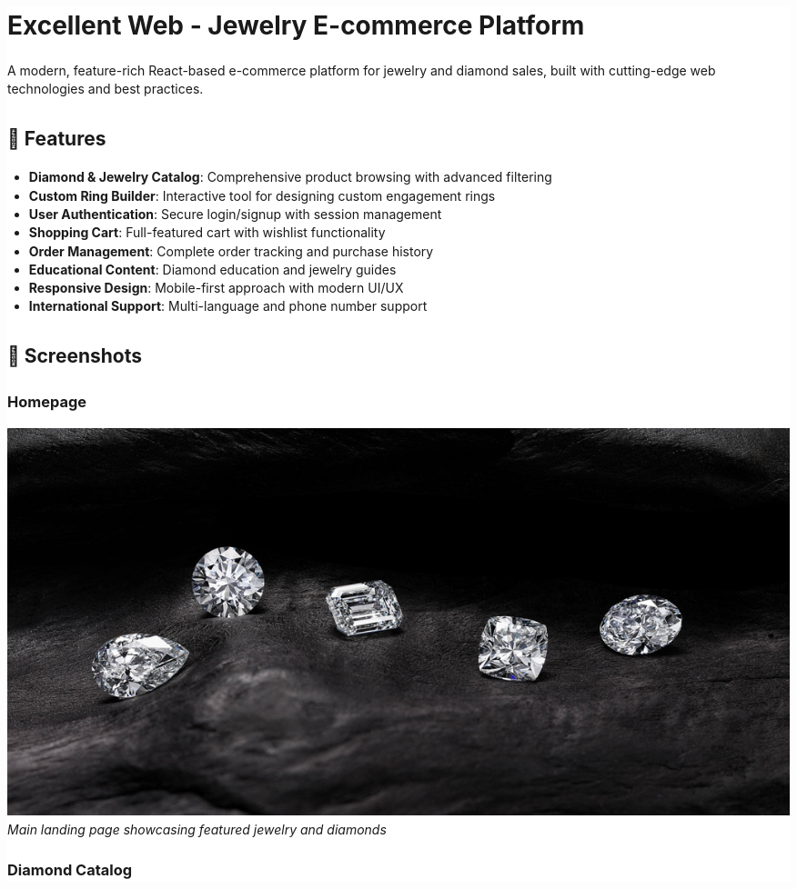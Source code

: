 # Excellent Web - Jewelry E-commerce Platform

A modern, feature-rich React-based e-commerce platform for jewelry and diamond sales, built with cutting-edge web technologies and best practices.

## 🚀 Features

- **Diamond & Jewelry Catalog**: Comprehensive product browsing with advanced filtering
- **Custom Ring Builder**: Interactive tool for designing custom engagement rings
- **User Authentication**: Secure login/signup with session management
- **Shopping Cart**: Full-featured cart with wishlist functionality
- **Order Management**: Complete order tracking and purchase history
- **Educational Content**: Diamond education and jewelry guides
- **Responsive Design**: Mobile-first approach with modern UI/UX
- **International Support**: Multi-language and phone number support

## 📸 Screenshots

### Homepage

![Homepage](src/Assets/Images/banner1.jpg)
_Main landing page showcasing featured jewelry and diamonds_

### Diamond Catalog
